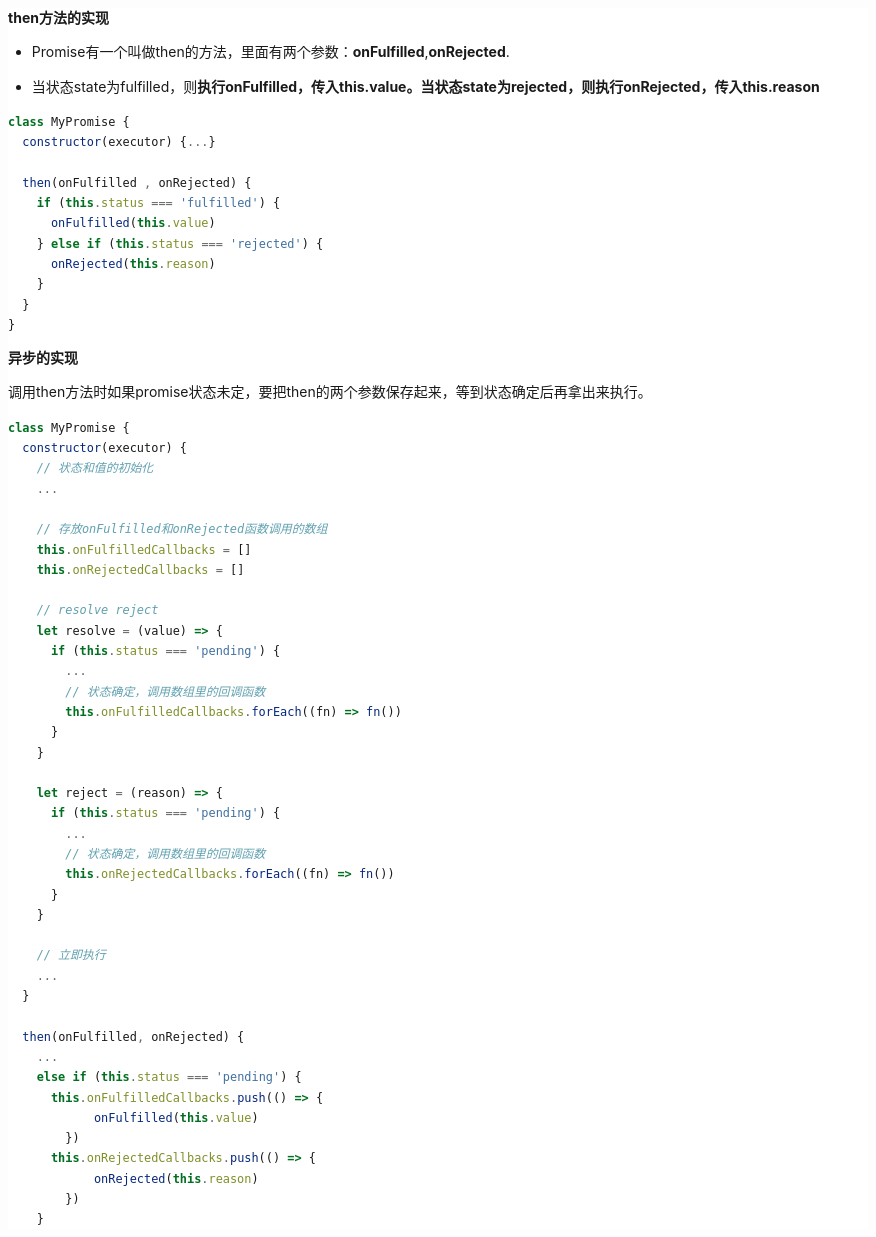 **then方法的实现**

- Promise有一个叫做then的方法，里面有两个参数：**onFulfilled**,**onRejected**.

- 当状态state为fulfilled，则**执行onFulfilled，传入this.value。**当状态state为rejected，则**执行onRejected，传入this.reason**

```js
class MyPromise {
  constructor(executor) {...}

  then(onFulfilled , onRejected) {
    if (this.status === 'fulfilled') {
      onFulfilled(this.value)
    } else if (this.status === 'rejected') {
      onRejected(this.reason)
    }
  }
}

```

**异步的实现**

调用then方法时如果promise状态未定，要把then的两个参数保存起来，等到状态确定后再拿出来执行。

```js
class MyPromise {
  constructor(executor) {
    // 状态和值的初始化
    ...

    // 存放onFulfilled和onRejected函数调用的数组
    this.onFulfilledCallbacks = []
    this.onRejectedCallbacks = []

    // resolve reject
    let resolve = (value) => {
      if (this.status === 'pending') {
        ...
        // 状态确定，调用数组里的回调函数
        this.onFulfilledCallbacks.forEach((fn) => fn())
      }
    }

    let reject = (reason) => {
      if (this.status === 'pending') {
        ...
        // 状态确定，调用数组里的回调函数
        this.onRejectedCallbacks.forEach((fn) => fn())
      }
    }

    // 立即执行
    ...
  }

  then(onFulfilled, onRejected) {
    ...
    else if (this.status === 'pending') {
      this.onFulfilledCallbacks.push(() => {
        	onFulfilled(this.value)
      	})
      this.onRejectedCallbacks.push(() => {
        	onRejected(this.reason)
      	})
    }
```